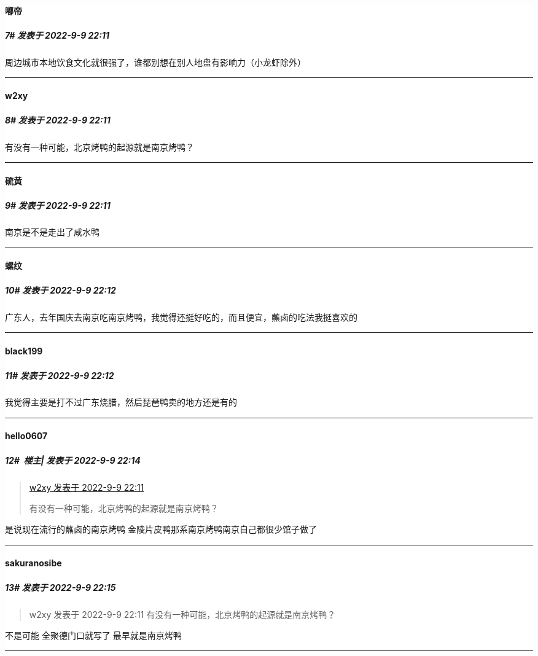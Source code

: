 ####  嘟帝  
##### 7#       发表于 2022-9-9 22:11

周边城市本地饮食文化就很强了，谁都别想在别人地盘有影响力（小龙虾除外）

*****

####  w2xy  
##### 8#       发表于 2022-9-9 22:11

有没有一种可能，北京烤鸭的起源就是南京烤鸭？

*****

####  硫黄  
##### 9#       发表于 2022-9-9 22:11

南京是不是走出了咸水鸭

*****

####  螺纹  
##### 10#       发表于 2022-9-9 22:12

广东人，去年国庆去南京吃南京烤鸭，我觉得还挺好吃的，而且便宜，蘸卤的吃法我挺喜欢的

*****

####  black199  
##### 11#       发表于 2022-9-9 22:12

我觉得主要是打不过广东烧腊，然后琵琶鸭卖的地方还是有的

*****

####  hello0607  
##### 12#         楼主| 发表于 2022-9-9 22:14

<blockquote><a href="httphttps://bbs.saraba1st.com/2b/forum.php?mod=redirect&amp;goto=findpost&amp;pid=57417267&amp;ptid=2091565" target="_blank">w2xy 发表于 2022-9-9 22:11</a>

有没有一种可能，北京烤鸭的起源就是南京烤鸭？</blockquote>
是说现在流行的蘸卤的南京烤鸭 金陵片皮鸭那系南京烤鸭南京自己都很少馆子做了

*****

####  sakuranosibe  
##### 13#       发表于 2022-9-9 22:15

<blockquote>w2xy 发表于 2022-9-9 22:11
有没有一种可能，北京烤鸭的起源就是南京烤鸭？</blockquote>
不是可能 全聚德门口就写了 最早就是南京烤鸭

*****
